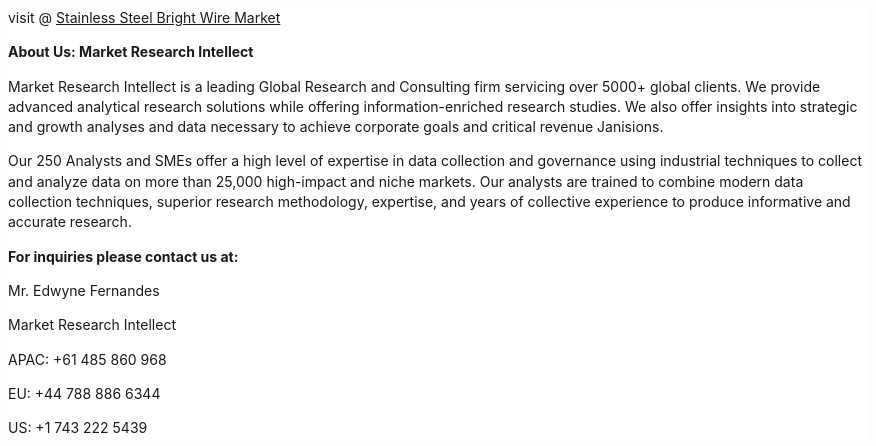 visit&nbsp;@</strong>&nbsp;</span><span class="font-[700]"><a href="https://www.marketresearchintellect.com/product/global-stainless-steel-bright-wire-market/?utm_source=Linkedin&utm_medium=832" target="_blank" data-tracking-control-name="article-ssr-frontend-pulse_little-text-block" data-tracking-will-navigate="" data-test-link="">Stainless Steel Bright Wire Market</a></span></p><p><strong><span class="font-[700]">About Us: Market Research Intellect</span></strong></p><p><span class="">Market Research Intellect is a leading Global Research and Consulting firm servicing over 5000+ global clients. We provide advanced analytical research solutions while offering information-enriched research studies.&nbsp;</span>We also offer insights into strategic and growth analyses and data necessary to achieve corporate goals and critical revenue Janisions.</p><p><span class="">Our 250 Analysts and SMEs offer a high level of expertise in data collection and governance using industrial techniques to collect and analyze data on more than 25,000 high-impact and niche markets. Our analysts are trained to combine modern data collection techniques, superior research methodology, expertise, and years of collective experience to produce informative and accurate research.</span></p><p><strong>For inquiries please contact us at:</strong></p><p>Mr. Edwyne Fernandes</p><p>Market Research Intellect</p><p>APAC: +61 485 860 968</p><p>EU: +44 788 886 6344</p><p>US: +1 743 222 5439</p>
